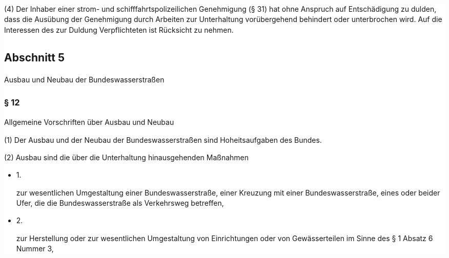 </div>

<div class="jurAbsatz">

(4) Der Inhaber einer strom- und schifffahrtspolizeilichen Genehmigung
(§ 31) hat ohne Anspruch auf Entschädigung zu dulden, dass die Ausübung
der Genehmigung durch Arbeiten zur Unterhaltung vorübergehend behindert
oder unterbrochen wird. Auf die Interessen des zur Duldung
Verpflichteten ist Rücksicht zu nehmen.

</div>

</div>

</div>

</div>

<span id="BJNR201730968BJNG000503308.html"></span>

## Abschnitt 5  
Ausbau und Neubau der Bundeswasserstraßen

<span id="BJNR201730968BJNE002310360.html"></span>

### § 12  
Allgemeine Vorschriften über Ausbau und Neubau

<div>

<div class="jnhtml">

<div>

<div class="jurAbsatz">

(1) Der Ausbau und der Neubau der Bundeswasserstraßen sind
Hoheitsaufgaben des Bundes.

</div>

<div class="jurAbsatz">

(2) Ausbau sind die über die Unterhaltung hinausgehenden Maßnahmen

  - 1\.
    
    <div style="">
    
    zur wesentlichen Umgestaltung einer Bundeswasserstraße, einer
    Kreuzung mit einer Bundeswasserstraße, eines oder beider Ufer, die
    die Bundeswasserstraße als Verkehrsweg betreffen,
    
    </div>

  - 2\.
    
    <div style="">
    
    zur Herstellung oder zur wesentlichen Umgestaltung von Einrichtungen
    oder von Gewässerteilen im Sinne des § 1 Absatz 6 Nummer 3,
    